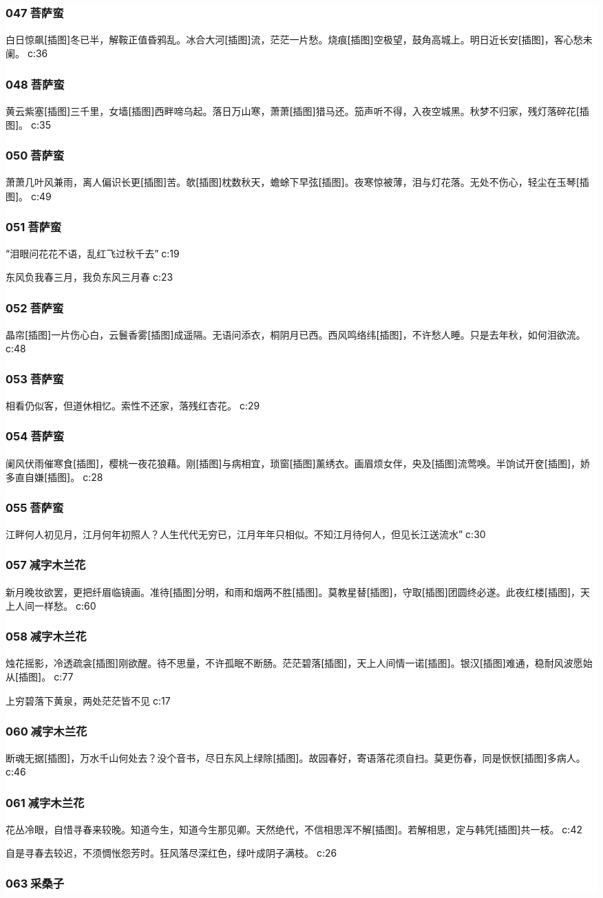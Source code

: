 ### 047 菩萨蛮

白日惊飙[插图]冬已半，解鞍正值昏鸦乱。冰合大河[插图]流，茫茫一片愁。烧痕[插图]空极望，鼓角高城上。明日近长安[插图]，客心愁未阑。 c:36

### 048 菩萨蛮

黄云紫塞[插图]三千里，女墙[插图]西畔啼乌起。落日万山寒，萧萧[插图]猎马还。笳声听不得，入夜空城黑。秋梦不归家，残灯落碎花[插图]。 c:35

### 050 菩萨蛮

萧萧几叶风兼雨，离人偏识长更[插图]苦。欹[插图]枕数秋天，蟾蜍下早弦[插图]。夜寒惊被薄，泪与灯花落。无处不伤心，轻尘在玉琴[插图]。 c:49

### 051 菩萨蛮

“泪眼问花花不语，乱红飞过秋千去” c:19

东风负我春三月，我负东风三月春 c:23

### 052 菩萨蛮

晶帘[插图]一片伤心白，云鬟香雾[插图]成遥隔。无语问添衣，桐阴月已西。西风鸣络纬[插图]，不许愁人睡。只是去年秋，如何泪欲流。 c:48

### 053 菩萨蛮

相看仍似客，但道休相忆。索性不还家，落残红杏花。 c:29

### 054 菩萨蛮

阑风伏雨催寒食[插图]，樱桃一夜花狼藉。刚[插图]与病相宜，琐窗[插图]薰绣衣。画眉烦女伴，央及[插图]流莺唤。半饷试开奁[插图]，娇多直自嫌[插图]。 c:28

### 055 菩萨蛮

江畔何人初见月，江月何年初照人？人生代代无穷已，江月年年只相似。不知江月待何人，但见长江送流水” c:30

### 057 减字木兰花

新月晚妆欲罢，更把纤眉临镜画。准待[插图]分明，和雨和烟两不胜[插图]。莫教星替[插图]，守取[插图]团圆终必遂。此夜红楼[插图]，天上人间一样愁。 c:60

### 058 减字木兰花

烛花摇影，冷透疏衾[插图]刚欲醒。待不思量，不许孤眠不断肠。茫茫碧落[插图]，天上人间情一诺[插图]。银汉[插图]难通，稳耐风波愿始从[插图]。 c:77

上穷碧落下黄泉，两处茫茫皆不见 c:17

### 060 减字木兰花

断魂无据[插图]，万水千山何处去？没个音书，尽日东风上绿除[插图]。故园春好，寄语落花须自扫。莫更伤春，同是恹恹[插图]多病人。 c:46

### 061 减字木兰花

花丛冷眼，自惜寻春来较晚。知道今生，知道今生那见卿。天然绝代，不信相思浑不解[插图]。若解相思，定与韩凭[插图]共一枝。 c:42

自是寻春去较迟，不须惆怅怨芳时。狂风落尽深红色，绿叶成阴子满枝。 c:26

### 063 采桑子
